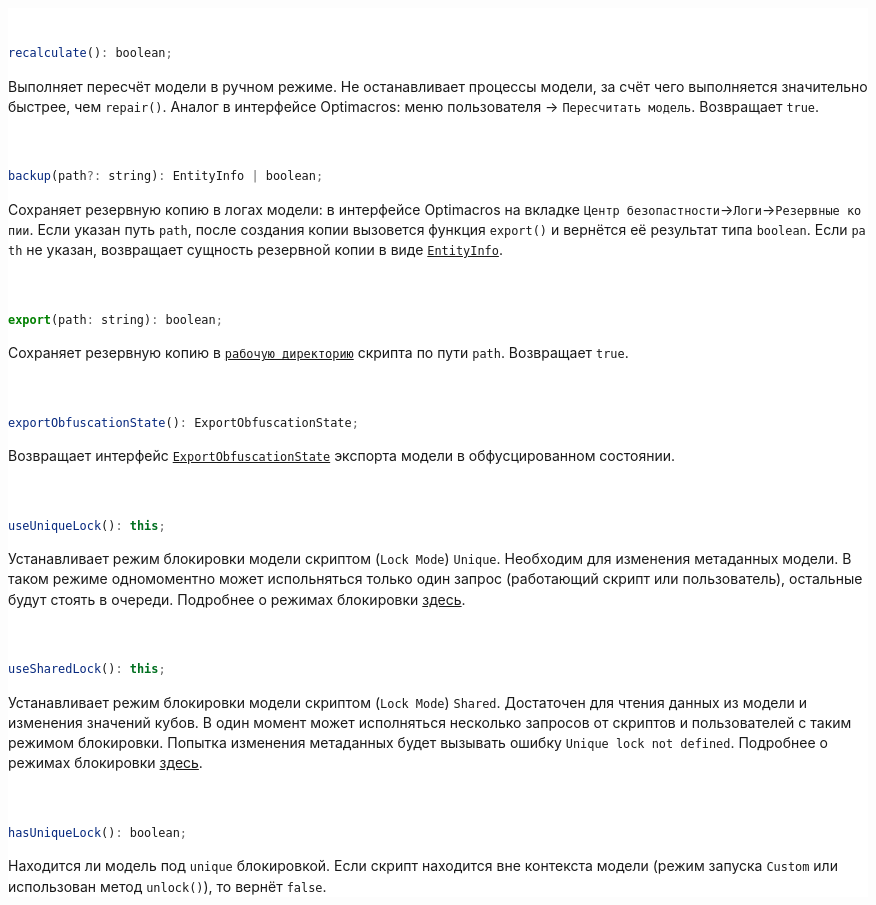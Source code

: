 &nbsp;

```js
recalculate(): boolean;
```
Выполняет пересчёт модели в ручном режиме. Не останавливает процессы модели, за счёт чего выполняется значительно быстрее, чем `repair()`. Аналог в интерфейсе Optimacros: меню пользователя -> `Пересчитать модель`. Возвращает `true`.

&nbsp;

```js
backup(path?: string): EntityInfo | boolean;
```
Сохраняет резервную копию в логах модели: в интерфейсе Optimacros на вкладке `Центр безопастности`->`Логи`->`Резервные копии`. Если указан путь `path`, после создания копии вызовется функция `export()` и вернётся её результат типа `boolean`. Если `path` не указан, возвращает сущность резервной копии в виде [`EntityInfo`](./common.md#entity-info).

&nbsp;

```js
export(path: string): boolean;
```
Сохраняет резервную копию в [`рабочую директорию`](../appendix/glossary.md#script-dir) скрипта по пути `path`. Возвращает `true`.

&nbsp;

```js
exportObfuscationState(): ExportObfuscationState;
```
Возвращает интерфейс [`ExportObfuscationState`](#export-obfuscation-state) экспорта модели в обфусцированном состоянии.

&nbsp;

```js
useUniqueLock(): this;
```
Устанавливает режим блокировки модели скриптом (`Lock Mode`) `Unique`. Необходим для изменения метаданных модели. В таком режиме одномоментно может испольняться только один запрос (работающий скрипт или пользователь), остальные будут стоять в очереди. Подробнее о режимах блокировки [здесь](../advancedFeatues/modelLock.md).

&nbsp;

```js
useSharedLock(): this;
```
Устанавливает режим блокировки модели скриптом (`Lock Mode`) `Shared`. Достаточен для чтения данных из модели и изменения значений кубов. В один момент может исполняться несколько запросов от скриптов и пользователей с таким режимом блокировки. Попытка изменения метаданных будет вызывать ошибку `Unique lock not defined`. Подробнее о режимах блокировки [здесь](../advancedFeatues/modelLock.md).

&nbsp;

```js
hasUniqueLock(): boolean;
```
Находится ли модель под `unique` блокировкой. Если скрипт находится вне контекста модели (режим запуска `Custom` или использован метод `unlock()`), то вернёт `false`.
